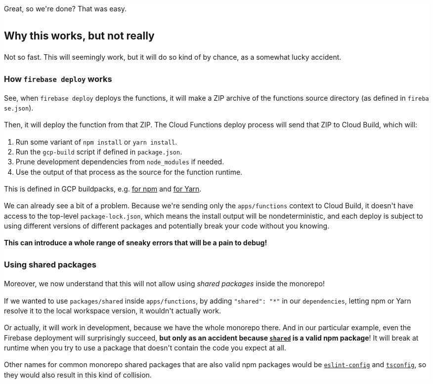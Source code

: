 Great, so we're done? That was easy.

## Why this works, but not really

Not so fast. This will seemingly work, but it will do so kind of by
chance, as a somewhat lucky accident.

### How `firebase deploy` works

See, when `firebase deploy` deploys the functions, it will make a ZIP
archive of the functions source directory (as defined in `firebase.json`).

Then, it will deploy the function from that ZIP. The Cloud Functions
deploy process will send that ZIP to Cloud Build, which will:

1. Run some variant of `npm install` or `yarn install`.
1. Run the `gcp-build` script if defined in `package.json`.
1. Prune development dependencies from `node_modules` if needed.
1. Use the output of that process as the source for the function
   runtime.

This is defined in GCP buildpacks, e.g. [for npm](https://github.com/GoogleCloudPlatform/buildpacks/blob/99553d0a2051834324d621f20ad5355453f675a1/cmd/nodejs/npm/main.go)
and [for Yarn](https://github.com/GoogleCloudPlatform/buildpacks/blob/99553d0a2051834324d621f20ad5355453f675a1/cmd/nodejs/yarn/main.go).

We can already see a bit of a problem. Because we're sending only the
`apps/functions` context to Cloud Build, it doesn't have access to the
top-level `package-lock.json`, which means the install output will be
nondeterministic, and each deploy is subject to using different versions
of different packages and potentially break your code without you
knowing.

**This can introduce a whole range of sneaky errors that will be a pain to
debug!**

### Using shared packages

Moreover, we now understand that this will not allow using _shared
packages_ inside the monorepo!

If we wanted to use `packages/shared` inside `apps/functions`, by adding
`"shared": "*"` in our `dependencies`, letting npm or Yarn resolve it to
the local workspace version, it wouldn't actually work.

Or actually, it will work in development, because we have the whole
monorepo there. And in our particular example, even the Firebase
deployment will surprisingly succeed, **but only as an accident because
[`shared`](https://www.npmjs.com/package/shared) is a valid npm
package**! It will break at runtime when you try to use a package that
doesn't contain the code you expect at all.

Other names for common monorepo shared packages that are also valid npm
packages would be [`eslint-config`](https://www.npmjs.com/package/eslint-config)
and [`tsconfig`](https://www.npmjs.com/package/tsconfig), so they would
also result in this kind of collision.
